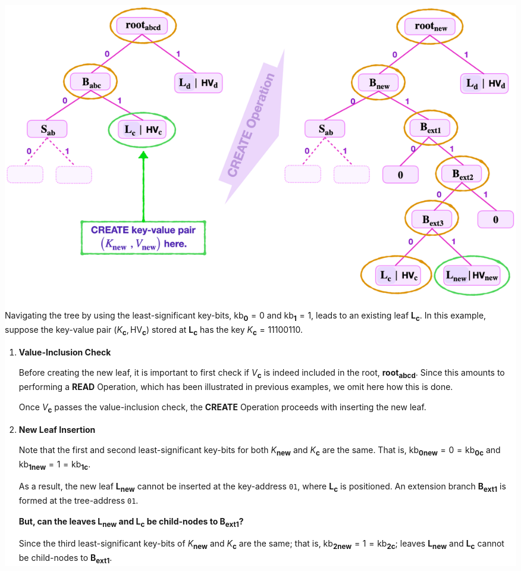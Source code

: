 ![CREATE Operation - Three Branch Extensions](../../img/zkvm/fig13-b-crt-nzleaf-xt.png)

Navigating the tree by using the least-significant key-bits, $\text{kb}_\mathbf{0} = 0$ and $\text{kb}_\mathbf{1} = 1$, leads to an existing leaf $\mathbf{L_{\mathbf{c}}}$. In this example, suppose the key-value pair $(K_{\mathbf{c}}, \text{HV}_\mathbf{\mathbf{c}})$ stored at $\mathbf{L_{\mathbf{c}}}$ has the key $K_{\mathbf{c}} = 11100110$.

1. **Value-Inclusion Check**

    Before creating the new leaf, it is important to first check if $V_\mathbf{\mathbf{c}}$ is indeed included in the root, $\mathbf{root}_\mathbf{abcd}$. Since this amounts to performing a **READ** Operation, which has been illustrated in previous examples, we omit here how this is done. 

    Once $V_\mathbf{\mathbf{c}}$ passes the value-inclusion check, the **CREATE** Operation proceeds with inserting the new leaf.

2. **New Leaf Insertion**

    Note that the first and second least-significant key-bits for both $K_\mathbf{new}$ and $K_\mathbf{c}$ are the same. That is, $\text{kb}_\mathbf{0new} = 0 = \text{kb}_\mathbf{0c}$ and $\text{kb}_\mathbf{1new} = 1 = \text{kb}_\mathbf{1c}$.

    As a result, the new leaf $\mathbf{L_{new}}$ cannot be inserted at the key-address `01`, where $\mathbf{L_{\mathbf{c}}}$ is positioned. An extension branch $\mathbf{{B}_{ext1}}$ is formed at the tree-address `01`. 

    **But, can the leaves $\mathbf{L_{new}}$ and $\mathbf{L_{c}}$ be child-nodes to $\mathbf{{B}_{ext1}}$?**

    Since the third least-significant key-bits of $K_\mathbf{new}$ and $K_\mathbf{c}$ are the same; that is, $\text{kb}_\mathbf{2new} = 1 = \text{kb}_\mathbf{2c}$; leaves $\mathbf{L_{new}}$ and $\mathbf{L_{c}}$ cannot be child-nodes to $\mathbf{{B}_{ext1}}$.
